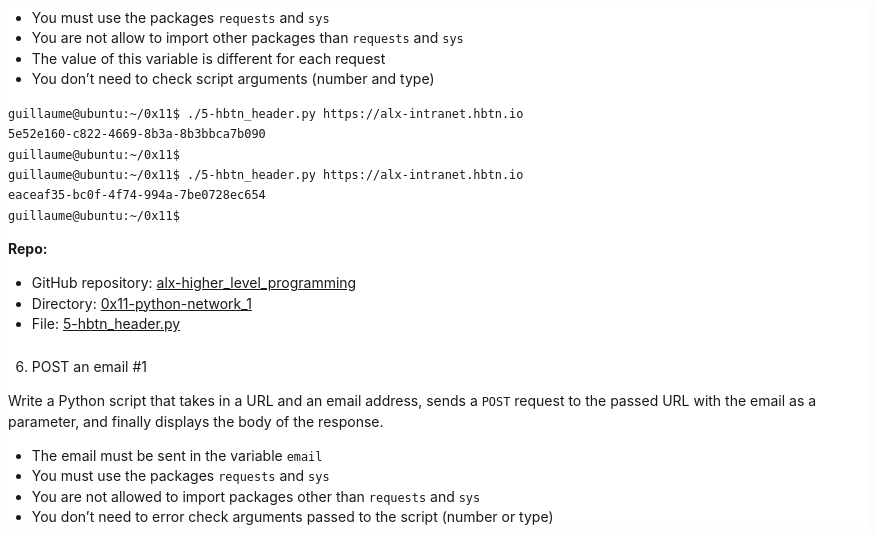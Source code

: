 * You must use the packages
 `requests` 
 and
 `sys`
* You are not allow to import other packages than
 `requests` 
 and
 `sys`
* The value of this variable is different for each request
* You don’t need to check script arguments (number and type)



```
guillaume@ubuntu:~/0x11$ ./5-hbtn_header.py https://alx-intranet.hbtn.io
5e52e160-c822-4669-8b3a-8b3bbca7b090
guillaume@ubuntu:~/0x11$ 
guillaume@ubuntu:~/0x11$ ./5-hbtn_header.py https://alx-intranet.hbtn.io
eaceaf35-bc0f-4f74-994a-7be0728ec654
guillaume@ubuntu:~/0x11$ 

```




**Repo:** 

* GitHub repository:
 [alx-higher_level_programming](../)
* Directory:
 [0x11-python-network_1](.)
* File:
 [5-hbtn_header.py](./5-hbtn_header.py)


### 
 6. POST an email #1
 





 Write a Python script that takes in a URL and an email address, sends a
 `POST` 
 request to the passed URL with the email as a parameter, and finally displays the body of the response.
 
* The email must be sent in the variable
 `email`
* You must use the packages
 `requests` 
 and
 `sys`
* You are not allowed to import packages other than
 `requests` 
 and
 `sys`
* You don’t need to error check arguments passed to the script (number or type)
